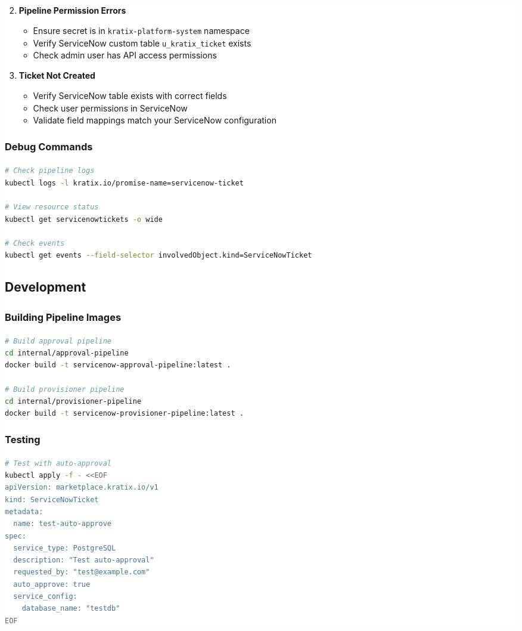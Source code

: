 2. **Pipeline Permission Errors**
   - Ensure secret is in `kratix-platform-system` namespace
   - Verify ServiceNow custom table `u_kratix_ticket` exists
   - Check admin user has API access permissions

3. **Ticket Not Created**
   - Verify ServiceNow table exists with correct fields
   - Check user permissions in ServiceNow
   - Validate field mappings match your ServiceNow configuration

### Debug Commands

```bash
# Check pipeline logs
kubectl logs -l kratix.io/promise-name=servicenow-ticket

# View resource status
kubectl get servicenowtickets -o wide

# Check events
kubectl get events --field-selector involvedObject.kind=ServiceNowTicket
```

## Development

### Building Pipeline Images

```bash
# Build approval pipeline
cd internal/approval-pipeline
docker build -t servicenow-approval-pipeline:latest .

# Build provisioner pipeline  
cd internal/provisioner-pipeline
docker build -t servicenow-provisioner-pipeline:latest .
```

### Testing

```bash
# Test with auto-approval
kubectl apply -f - <<EOF
apiVersion: marketplace.kratix.io/v1
kind: ServiceNowTicket
metadata:
  name: test-auto-approve
spec:
  service_type: PostgreSQL
  description: "Test auto-approval"
  requested_by: "test@example.com"
  auto_approve: true
  service_config:
    database_name: "testdb"
EOF
```
